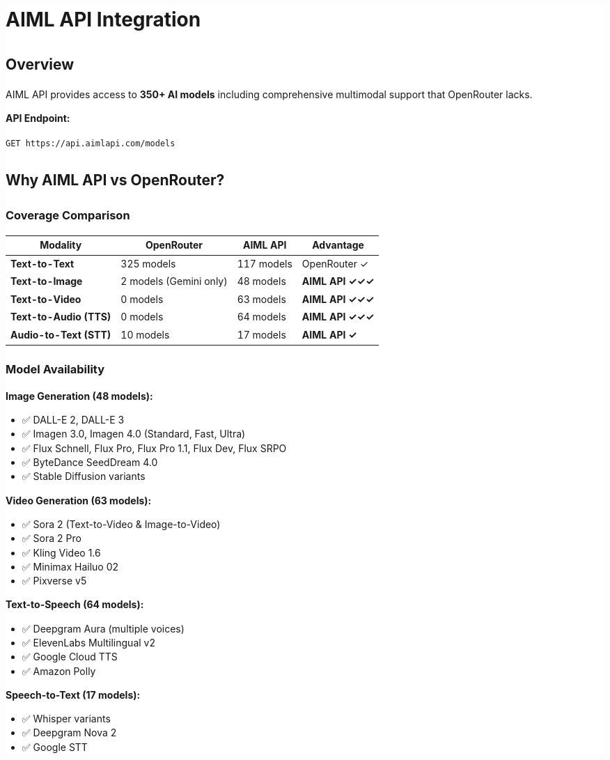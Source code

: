 # AIML API Integration

## Overview
AIML API provides access to **350+ AI models** including comprehensive multimodal support that OpenRouter lacks.

**API Endpoint:**
```
GET https://api.aimlapi.com/models
```

## Why AIML API vs OpenRouter?

### Coverage Comparison

| Modality | OpenRouter | AIML API | Advantage |
|----------|-----------|----------|-----------|
| **Text-to-Text** | 325 models | 117 models | OpenRouter ✓ |
| **Text-to-Image** | 2 models (Gemini only) | 48 models | **AIML API ✓✓✓** |
| **Text-to-Video** | 0 models | 63 models | **AIML API ✓✓✓** |
| **Text-to-Audio (TTS)** | 0 models | 64 models | **AIML API ✓✓✓** |
| **Audio-to-Text (STT)** | 10 models | 17 models | **AIML API ✓** |

### Model Availability

**Image Generation (48 models):**
- ✅ DALL-E 2, DALL-E 3
- ✅ Imagen 3.0, Imagen 4.0 (Standard, Fast, Ultra)
- ✅ Flux Schnell, Flux Pro, Flux Pro 1.1, Flux Dev, Flux SRPO
- ✅ ByteDance SeedDream 4.0
- ✅ Stable Diffusion variants

**Video Generation (63 models):**
- ✅ Sora 2 (Text-to-Video & Image-to-Video)
- ✅ Sora 2 Pro
- ✅ Kling Video 1.6
- ✅ Minimax Hailuo 02
- ✅ Pixverse v5

**Text-to-Speech (64 models):**
- ✅ Deepgram Aura (multiple voices)
- ✅ ElevenLabs Multilingual v2
- ✅ Google Cloud TTS
- ✅ Amazon Polly

**Speech-to-Text (17 models):**
- ✅ Whisper variants
- ✅ Deepgram Nova 2
- ✅ Google STT
